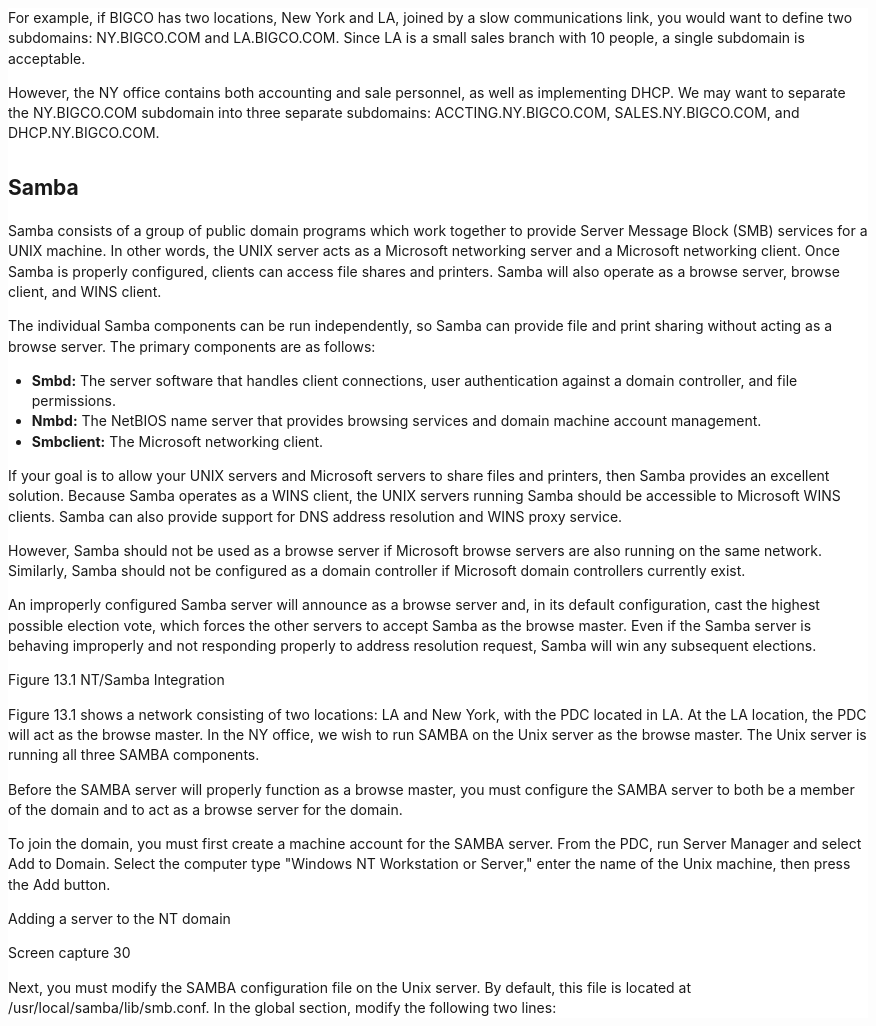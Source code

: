 For example, if BIGCO has two locations, New York and LA, joined by a slow communications link, you would want to define two subdomains: NY.BIGCO.COM and LA.BIGCO.COM.  Since LA is a small sales branch with 10 people, a single subdomain is acceptable.

However, the NY office contains both accounting and sale personnel, as well as implementing DHCP. We may want to separate the NY.BIGCO.COM subdomain into three separate subdomains: ACCTING.NY.BIGCO.COM, SALES.NY.BIGCO.COM, and DHCP.NY.BIGCO.COM.

## Samba

Samba consists of a group of public domain programs which work together to provide Server Message Block (SMB) services for a UNIX machine. In other words, the UNIX server acts as a Microsoft networking server and a Microsoft networking client. Once Samba is properly configured, clients can access file shares and printers. Samba will also operate as a browse server, browse client, and WINS client.

The individual Samba components can be run independently, so Samba can provide file and print sharing without acting as a browse server. The primary components are as follows:

* **Smbd:** The server software that handles client connections, user authentication against a domain controller, and file permissions.
* **Nmbd:** The NetBIOS name server that provides browsing services and domain machine account management.
* **Smbclient:** The Microsoft networking client.

If your goal is to allow your UNIX servers and Microsoft servers to share files and printers, then Samba provides an excellent solution. Because Samba operates as a WINS client, the UNIX servers running Samba should be accessible to Microsoft WINS clients. Samba can also provide support for DNS address resolution and WINS proxy service.

However, Samba should not be used as a browse server if Microsoft browse servers are also running on the same network. Similarly, Samba should not be configured as a domain controller if Microsoft domain controllers currently exist.

An improperly configured Samba server will announce as a browse server and, in its default configuration, cast the highest possible election vote, which forces the other servers to accept Samba as the browse master. Even if the Samba server is behaving improperly and not responding properly to address resolution request, Samba will win any subsequent elections.

Figure 13.1 NT/Samba Integration

Figure 13.1 shows a network consisting of two locations: LA and New York, with the PDC located in LA. At the LA location, the PDC will act as the browse master. In the NY office, we wish to run SAMBA on the Unix server as the browse master. The Unix server is running all three SAMBA components.

Before the SAMBA server will properly function as a browse master, you must configure the SAMBA server to both be a member of the domain and to act as a browse server for the domain.

To join the domain, you must first create a machine account for the SAMBA server. From the PDC, run Server Manager and select Add to Domain. Select the computer type "Windows NT Workstation or Server," enter the name of the Unix machine, then press the Add button.

Adding a server to the NT domain

Screen capture 30

Next, you must modify the SAMBA configuration file on the Unix server. By default, this file is located at /usr/local/samba/lib/smb.conf. In the global section, modify the following two lines:
